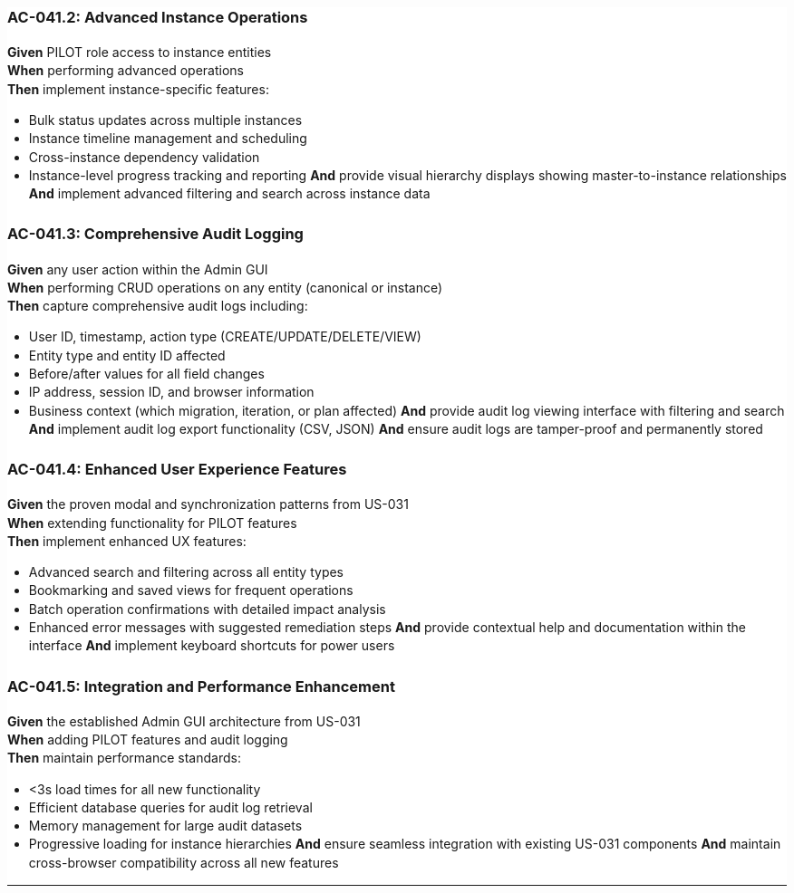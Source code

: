 ### AC-041.2: Advanced Instance Operations

**Given** PILOT role access to instance entities  
**When** performing advanced operations  
**Then** implement instance-specific features:
- Bulk status updates across multiple instances
- Instance timeline management and scheduling
- Cross-instance dependency validation
- Instance-level progress tracking and reporting
**And** provide visual hierarchy displays showing master-to-instance relationships
**And** implement advanced filtering and search across instance data

### AC-041.3: Comprehensive Audit Logging

**Given** any user action within the Admin GUI  
**When** performing CRUD operations on any entity (canonical or instance)  
**Then** capture comprehensive audit logs including:
- User ID, timestamp, action type (CREATE/UPDATE/DELETE/VIEW)
- Entity type and entity ID affected
- Before/after values for all field changes
- IP address, session ID, and browser information
- Business context (which migration, iteration, or plan affected)
**And** provide audit log viewing interface with filtering and search
**And** implement audit log export functionality (CSV, JSON)
**And** ensure audit logs are tamper-proof and permanently stored

### AC-041.4: Enhanced User Experience Features

**Given** the proven modal and synchronization patterns from US-031  
**When** extending functionality for PILOT features  
**Then** implement enhanced UX features:
- Advanced search and filtering across all entity types
- Bookmarking and saved views for frequent operations
- Batch operation confirmations with detailed impact analysis
- Enhanced error messages with suggested remediation steps
**And** provide contextual help and documentation within the interface
**And** implement keyboard shortcuts for power users

### AC-041.5: Integration and Performance Enhancement

**Given** the established Admin GUI architecture from US-031  
**When** adding PILOT features and audit logging  
**Then** maintain performance standards:
- <3s load times for all new functionality
- Efficient database queries for audit log retrieval
- Memory management for large audit datasets
- Progressive loading for instance hierarchies
**And** ensure seamless integration with existing US-031 components
**And** maintain cross-browser compatibility across all new features

---
